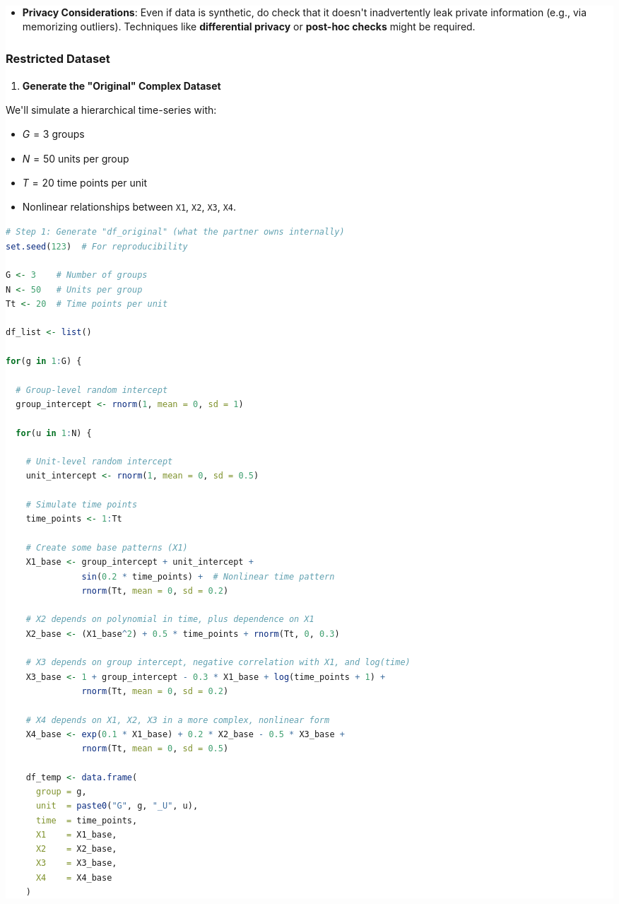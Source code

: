 -   **Privacy Considerations**: Even if data is synthetic, do check that it doesn't inadvertently leak private information (e.g., via memorizing outliers). Techniques like **differential privacy** or **post-hoc checks** might be required.

### Restricted Dataset

1.  **Generate the "Original" Complex Dataset**

We'll simulate a hierarchical time-series with:

-   $G = 3$ groups

-   $N = 50$ units per group

-   $T = 20$ time points per unit

-   Nonlinear relationships between `X1`, `X2`, `X3`, `X4`.


``` r
# Step 1: Generate "df_original" (what the partner owns internally)
set.seed(123)  # For reproducibility

G <- 3    # Number of groups
N <- 50   # Units per group
Tt <- 20  # Time points per unit

df_list <- list()

for(g in 1:G) {
  
  # Group-level random intercept
  group_intercept <- rnorm(1, mean = 0, sd = 1)
  
  for(u in 1:N) {
    
    # Unit-level random intercept
    unit_intercept <- rnorm(1, mean = 0, sd = 0.5)
    
    # Simulate time points
    time_points <- 1:Tt
    
    # Create some base patterns (X1)
    X1_base <- group_intercept + unit_intercept + 
               sin(0.2 * time_points) +  # Nonlinear time pattern
               rnorm(Tt, mean = 0, sd = 0.2)
    
    # X2 depends on polynomial in time, plus dependence on X1
    X2_base <- (X1_base^2) + 0.5 * time_points + rnorm(Tt, 0, 0.3)
    
    # X3 depends on group intercept, negative correlation with X1, and log(time)
    X3_base <- 1 + group_intercept - 0.3 * X1_base + log(time_points + 1) + 
               rnorm(Tt, mean = 0, sd = 0.2)
    
    # X4 depends on X1, X2, X3 in a more complex, nonlinear form
    X4_base <- exp(0.1 * X1_base) + 0.2 * X2_base - 0.5 * X3_base + 
               rnorm(Tt, mean = 0, sd = 0.5)
    
    df_temp <- data.frame(
      group = g,
      unit  = paste0("G", g, "_U", u),
      time  = time_points,
      X1    = X1_base,
      X2    = X2_base,
      X3    = X3_base,
      X4    = X4_base
    )
```